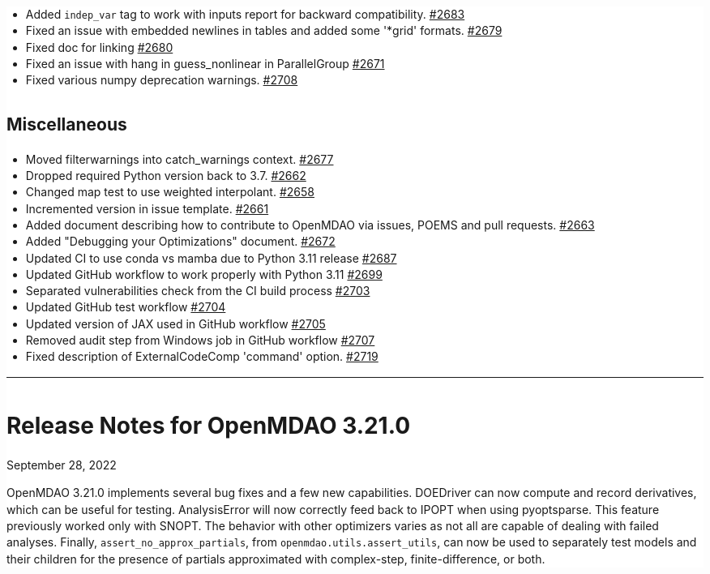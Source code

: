 - Added `indep_var` tag to work with inputs report for backward compatibility. [#2683](https://github.com/OpenMDAO/OpenMDAO/pull/2683)
- Fixed an issue with embedded newlines in tables and added some '*grid' formats. [#2679](https://github.com/OpenMDAO/OpenMDAO/pull/2679)
- Fixed doc for linking [#2680](https://github.com/OpenMDAO/OpenMDAO/pull/2680)
- Fixed an issue with hang in guess_nonlinear in ParallelGroup [#2671](https://github.com/OpenMDAO/OpenMDAO/pull/2671)
- Fixed various numpy deprecation warnings. [#2708](https://github.com/OpenMDAO/OpenMDAO/pull/2708)

## Miscellaneous

- Moved filterwarnings into catch_warnings context. [#2677](https://github.com/OpenMDAO/OpenMDAO/pull/2677)
- Dropped required Python version back to 3.7. [#2662](https://github.com/OpenMDAO/OpenMDAO/pull/2662)
- Changed map test to use weighted interpolant. [#2658](https://github.com/OpenMDAO/OpenMDAO/pull/2658)
- Incremented version in issue template. [#2661](https://github.com/OpenMDAO/OpenMDAO/pull/2661)
- Added document describing how to contribute to OpenMDAO via issues, POEMS and pull requests. [#2663](https://github.com/OpenMDAO/OpenMDAO/pull/2663)
- Added "Debugging your Optimizations" document. [#2672](https://github.com/OpenMDAO/OpenMDAO/pull/2672)
- Updated CI to use conda vs mamba due to Python 3.11 release [#2687](https://github.com/OpenMDAO/OpenMDAO/pull/2687)
- Updated GitHub workflow to work properly with Python 3.11 [#2699](https://github.com/OpenMDAO/OpenMDAO/pull/2699)
- Separated vulnerabilities check from the CI build process [#2703](https://github.com/OpenMDAO/OpenMDAO/pull/2703)
- Updated GitHub test workflow [#2704](https://github.com/OpenMDAO/OpenMDAO/pull/2704)
- Updated version of JAX used in GitHub workflow [#2705](https://github.com/OpenMDAO/OpenMDAO/pull/2705)
- Removed audit step from Windows job in GitHub workflow [#2707](https://github.com/OpenMDAO/OpenMDAO/pull/2707)
- Fixed description of ExternalCodeComp 'command' option. [#2719](https://github.com/OpenMDAO/OpenMDAO/pull/2719)


***********************************
# Release Notes for OpenMDAO 3.21.0

September 28, 2022

OpenMDAO 3.21.0 implements several bug fixes and a few new capabilities. DOEDriver can now compute and record
derivatives, which can be useful for testing. AnalysisError will now correctly feed back to IPOPT when using
pyoptsparse. This feature previously worked only with SNOPT. The behavior with other optimizers varies as not all
are capable of dealing with failed analyses. Finally, `assert_no_approx_partials`, from `openmdao.utils.assert_utils`,
can now be used to separately test models and their children for the presence of partials approximated with
complex-step, finite-difference, or both.

